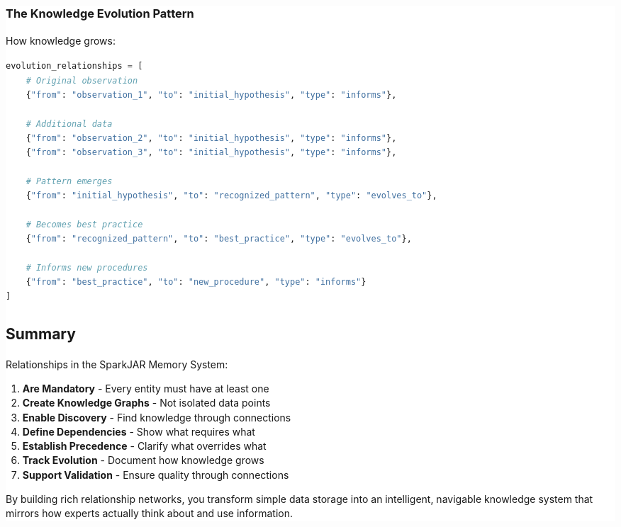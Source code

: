 ### The Knowledge Evolution Pattern

How knowledge grows:

```python
evolution_relationships = [
    # Original observation
    {"from": "observation_1", "to": "initial_hypothesis", "type": "informs"},
    
    # Additional data
    {"from": "observation_2", "to": "initial_hypothesis", "type": "informs"},
    {"from": "observation_3", "to": "initial_hypothesis", "type": "informs"},
    
    # Pattern emerges
    {"from": "initial_hypothesis", "to": "recognized_pattern", "type": "evolves_to"},
    
    # Becomes best practice
    {"from": "recognized_pattern", "to": "best_practice", "type": "evolves_to"},
    
    # Informs new procedures
    {"from": "best_practice", "to": "new_procedure", "type": "informs"}
]
```

## Summary

Relationships in the SparkJAR Memory System:

1. **Are Mandatory** - Every entity must have at least one
2. **Create Knowledge Graphs** - Not isolated data points
3. **Enable Discovery** - Find knowledge through connections
4. **Define Dependencies** - Show what requires what
5. **Establish Precedence** - Clarify what overrides what
6. **Track Evolution** - Document how knowledge grows
7. **Support Validation** - Ensure quality through connections

By building rich relationship networks, you transform simple data storage into an intelligent, navigable knowledge system that mirrors how experts actually think about and use information.